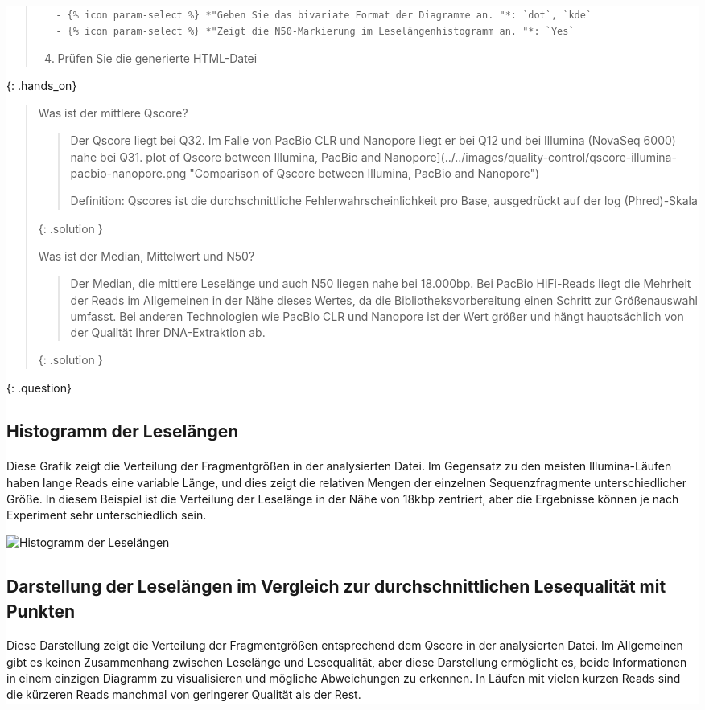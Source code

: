 >        - {% icon param-select %} *"Geben Sie das bivariate Format der Diagramme an. "*: `dot`, `kde`
>        - {% icon param-select %} *"Zeigt die N50-Markierung im Leselängenhistogramm an. "*: `Yes`
> 
> 4. Prüfen Sie die generierte HTML-Datei
> 
{: .hands_on}

> <question-title></question-title>
> 
> Was ist der mittlere Qscore?
> 
> > <solution-title></solution-title> Der Qscore liegt bei Q32. Im Falle von PacBio CLR und Nanopore liegt er bei Q12 und bei Illumina (NovaSeq 6000) nahe bei Q31. plot of Qscore between Illumina, PacBio and Nanopore](../../images/quality-control/qscore-illumina-pacbio-nanopore.png "Comparison of Qscore between Illumina, PacBio and Nanopore")
> > 
> > Definition: Qscores ist die durchschnittliche Fehlerwahrscheinlichkeit pro Base, ausgedrückt auf der log (Phred)-Skala
> > 
> {: .solution }
> 
> Was ist der Median, Mittelwert und N50?
> > <solution-title></solution-title> Der Median, die mittlere Leselänge und auch N50 liegen nahe bei 18.000bp. Bei PacBio HiFi-Reads liegt die Mehrheit der Reads im Allgemeinen in der Nähe dieses Wertes, da die Bibliotheksvorbereitung einen Schritt zur Größenauswahl umfasst. Bei anderen Technologien wie PacBio CLR und Nanopore ist der Wert größer und hängt hauptsächlich von der Qualität Ihrer DNA-Extraktion ab.
> > 
> {: .solution }
> 
{: .question}

## Histogramm der Leselängen

Diese Grafik zeigt die Verteilung der Fragmentgrößen in der analysierten Datei. Im Gegensatz zu den meisten Illumina-Läufen haben lange Reads eine variable Länge, und dies zeigt die relativen Mengen der einzelnen Sequenzfragmente unterschiedlicher Größe. In diesem Beispiel ist die Verteilung der Leselänge in der Nähe von 18kbp zentriert, aber die Ergebnisse können je nach Experiment sehr unterschiedlich sein.

![Histogramm der Leselängen](../../images/quality-control/HistogramReadlength.png "Histogramm der Leselänge")

## Darstellung der Leselängen im Vergleich zur durchschnittlichen Lesequalität mit Punkten

Diese Darstellung zeigt die Verteilung der Fragmentgrößen entsprechend dem Qscore in der analysierten Datei. Im Allgemeinen gibt es keinen Zusammenhang zwischen Leselänge und Lesequalität, aber diese Darstellung ermöglicht es, beide Informationen in einem einzigen Diagramm zu visualisieren und mögliche Abweichungen zu erkennen. In Läufen mit vielen kurzen Reads sind die kürzeren Reads manchmal von geringerer Qualität als der Rest.
